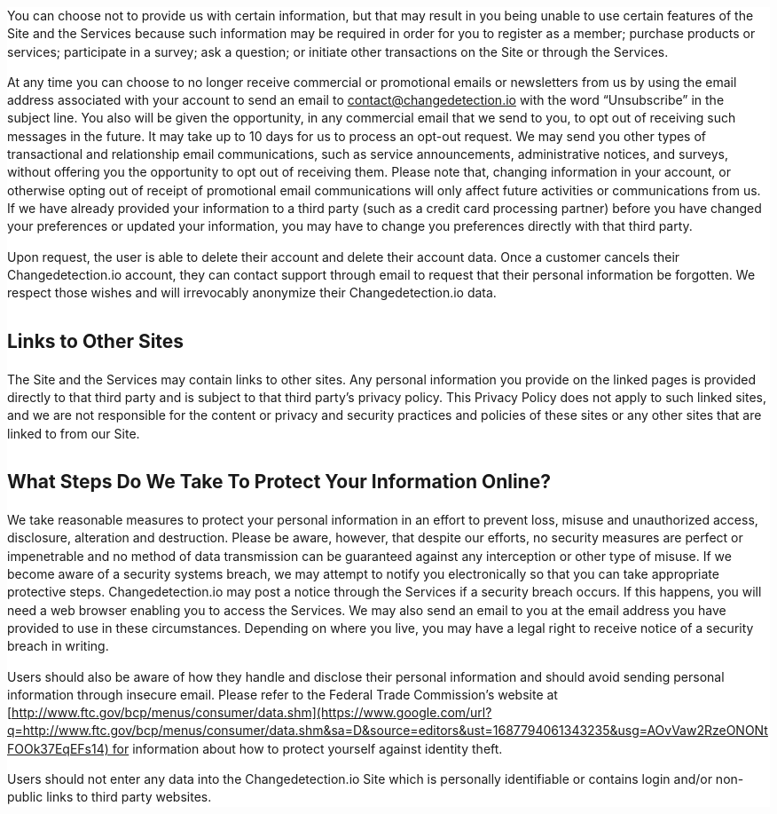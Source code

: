 You can choose not to provide us with certain information, but that may result in you being unable to use certain features of the Site and the Services because such information may be required in order for you to register as a member; purchase products or services; participate in a survey; ask a question; or initiate other transactions on the Site or through the Services.

At any time you can choose to no longer receive commercial or promotional emails or newsletters from us by using the email address associated with your account to send an email to contact@changedetection.io with the word “Unsubscribe” in the subject line. You also will be given the opportunity, in any commercial email that we send to you, to opt out of receiving such messages in the future. It may take up to 10 days for us to process an opt-out request. We may send you other types of transactional and relationship email communications, such as service announcements, administrative notices, and surveys, without offering you the opportunity to opt out of receiving them. Please note that, changing information in your account, or otherwise opting out of receipt of promotional email communications will only affect future activities or communications from us. If we have already provided your information to a third party (such as a credit card processing partner) before you have changed your preferences or updated your information, you may have to change you preferences directly with that third party.

Upon request, the user is able to delete their account and delete their account data. Once a customer cancels their Changedetection.io account, they can contact support through email to request that their personal information be forgotten. We respect those wishes and will irrevocably anonymize their Changedetection.io data.

## Links to Other Sites

The Site and the Services may contain links to other sites. Any personal information you provide on the linked pages is provided directly to that third party and is subject to that third party’s privacy policy. This Privacy Policy does not apply to such linked sites, and we are not responsible for the content or privacy and security practices and policies of these sites or any other sites that are linked to from our Site.

## What Steps Do We Take To Protect Your Information Online?

We take reasonable measures to protect your personal information in an effort to prevent loss, misuse and unauthorized access, disclosure, alteration and destruction. Please be aware, however, that despite our efforts, no security measures are perfect or impenetrable and no method of data transmission can be guaranteed against any interception or other type of misuse. If we become aware of a security systems breach, we may attempt to notify you electronically so that you can take appropriate protective steps. Changedetection.io may post a notice through the Services if a security breach occurs. If this happens, you will need a web browser enabling you to access the Services. We may also send an email to you at the email address you have provided to use in these circumstances. Depending on where you live, you may have a legal right to receive notice of a security breach in writing.

Users should also be aware of how they handle and disclose their personal information and should avoid sending personal information through insecure email. Please refer to the Federal Trade Commission’s website at [http://www.ftc.gov/bcp/menus/consumer/data.shm](https://www.google.com/url?q=http://www.ftc.gov/bcp/menus/consumer/data.shm&sa=D&source=editors&ust=1687794061343235&usg=AOvVaw2RzeONONtFOOk37EqEFs14) for information about how to protect yourself against identity theft.

Users should not enter any data into the Changedetection.io Site which is personally identifiable or contains login and/or non-public links to third party websites.

